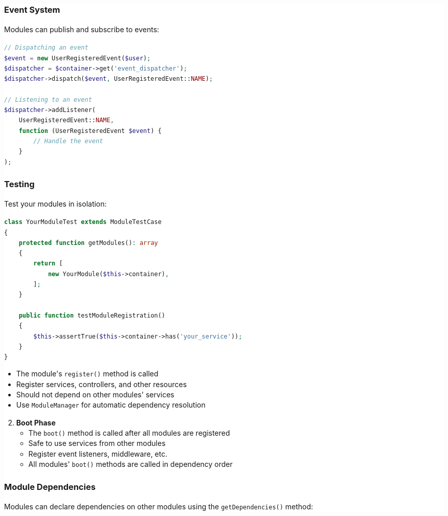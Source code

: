 ### Event System

Modules can publish and subscribe to events:

```php
// Dispatching an event
$event = new UserRegisteredEvent($user);
$dispatcher = $container->get('event_dispatcher');
$dispatcher->dispatch($event, UserRegisteredEvent::NAME);

// Listening to an event
$dispatcher->addListener(
    UserRegisteredEvent::NAME,
    function (UserRegisteredEvent $event) {
        // Handle the event
    }
);
```

### Testing

Test your modules in isolation:

```php
class YourModuleTest extends ModuleTestCase
{
    protected function getModules(): array
    {
        return [
            new YourModule($this->container),
        ];
    }
    
    public function testModuleRegistration()
    {
        $this->assertTrue($this->container->has('your_service'));
    }
}
```
   - The module's `register()` method is called
   - Register services, controllers, and other resources
   - Should not depend on other modules' services
   - Use `ModuleManager` for automatic dependency resolution

2. **Boot Phase**
   - The `boot()` method is called after all modules are registered
   - Safe to use services from other modules
   - Register event listeners, middleware, etc.
   - All modules' `boot()` methods are called in dependency order

### Module Dependencies

Modules can declare dependencies on other modules using the `getDependencies()` method:
